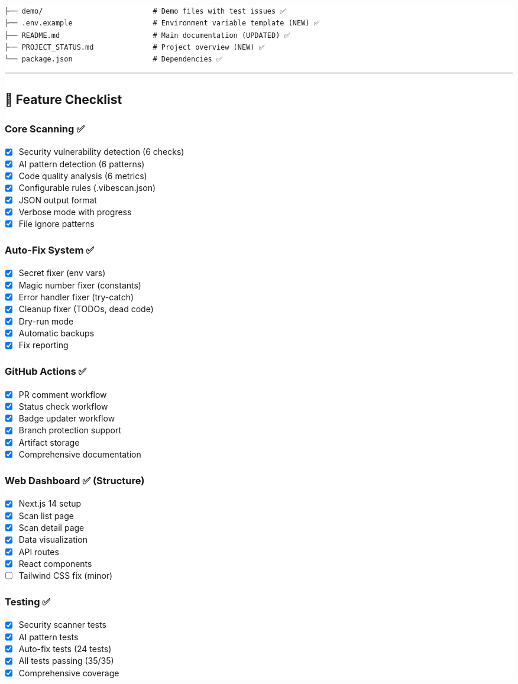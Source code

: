 ```
├── demo/                          # Demo files with test issues ✅
├── .env.example                   # Environment variable template (NEW) ✅
├── README.md                      # Main documentation (UPDATED) ✅
├── PROJECT_STATUS.md              # Project overview (NEW) ✅
└── package.json                   # Dependencies ✅
```

---

## 🎯 Feature Checklist

### Core Scanning ✅
- [x] Security vulnerability detection (6 checks)
- [x] AI pattern detection (6 patterns)
- [x] Code quality analysis (6 metrics)
- [x] Configurable rules (.vibescan.json)
- [x] JSON output format
- [x] Verbose mode with progress
- [x] File ignore patterns

### Auto-Fix System ✅
- [x] Secret fixer (env vars)
- [x] Magic number fixer (constants)
- [x] Error handler fixer (try-catch)
- [x] Cleanup fixer (TODOs, dead code)
- [x] Dry-run mode
- [x] Automatic backups
- [x] Fix reporting

### GitHub Actions ✅
- [x] PR comment workflow
- [x] Status check workflow
- [x] Badge updater workflow
- [x] Branch protection support
- [x] Artifact storage
- [x] Comprehensive documentation

### Web Dashboard ✅ (Structure)
- [x] Next.js 14 setup
- [x] Scan list page
- [x] Scan detail page
- [x] Data visualization
- [x] API routes
- [x] React components
- [ ] Tailwind CSS fix (minor)

### Testing ✅
- [x] Security scanner tests
- [x] AI pattern tests
- [x] Auto-fix tests (24 tests)
- [x] All tests passing (35/35)
- [x] Comprehensive coverage
